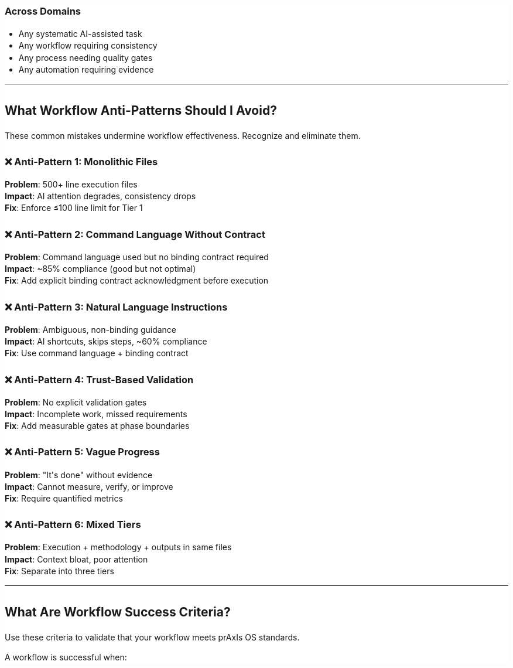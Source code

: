 ### Across Domains
- Any systematic AI-assisted task
- Any workflow requiring consistency
- Any process needing quality gates
- Any automation requiring evidence

---

## What Workflow Anti-Patterns Should I Avoid?

These common mistakes undermine workflow effectiveness. Recognize and eliminate them.

### ❌ Anti-Pattern 1: Monolithic Files
**Problem**: 500+ line execution files  
**Impact**: AI attention degrades, consistency drops  
**Fix**: Enforce ≤100 line limit for Tier 1

### ❌ Anti-Pattern 2: Command Language Without Contract
**Problem**: Command language used but no binding contract required  
**Impact**: ~85% compliance (good but not optimal)  
**Fix**: Add explicit binding contract acknowledgment before execution

### ❌ Anti-Pattern 3: Natural Language Instructions
**Problem**: Ambiguous, non-binding guidance  
**Impact**: AI shortcuts, skips steps, ~60% compliance  
**Fix**: Use command language + binding contract

### ❌ Anti-Pattern 4: Trust-Based Validation
**Problem**: No explicit validation gates  
**Impact**: Incomplete work, missed requirements  
**Fix**: Add measurable gates at phase boundaries

### ❌ Anti-Pattern 5: Vague Progress
**Problem**: "It's done" without evidence  
**Impact**: Cannot measure, verify, or improve  
**Fix**: Require quantified metrics

### ❌ Anti-Pattern 6: Mixed Tiers
**Problem**: Execution + methodology + outputs in same files  
**Impact**: Context bloat, poor attention  
**Fix**: Separate into three tiers

---

## What Are Workflow Success Criteria?

Use these criteria to validate that your workflow meets prAxIs OS standards.

A workflow is successful when:
